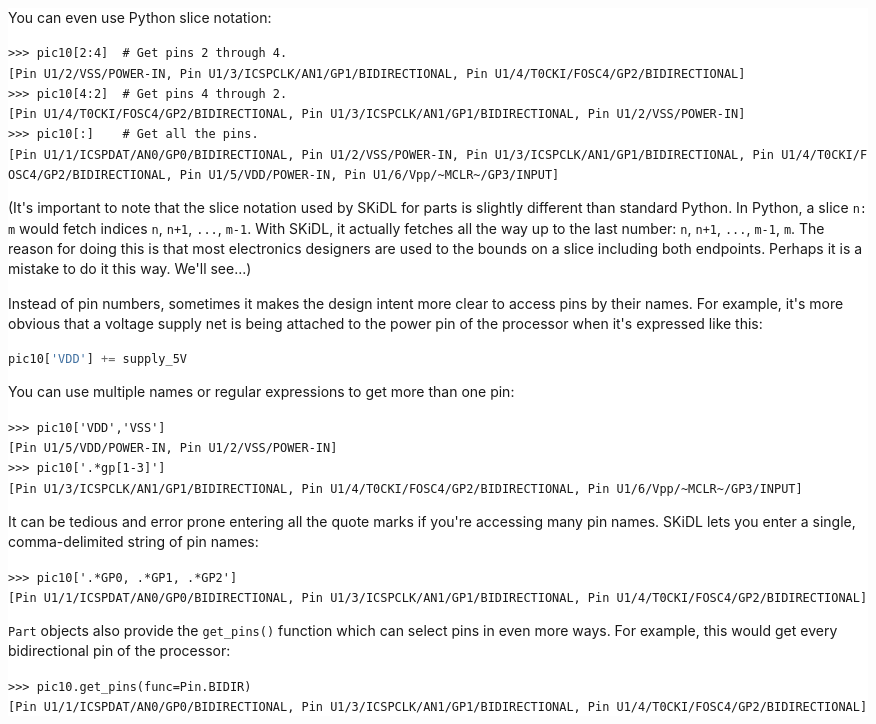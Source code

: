 You can even use Python slice notation:

```terminal
>>> pic10[2:4]  # Get pins 2 through 4.
[Pin U1/2/VSS/POWER-IN, Pin U1/3/ICSPCLK/AN1/GP1/BIDIRECTIONAL, Pin U1/4/T0CKI/FOSC4/GP2/BIDIRECTIONAL]
>>> pic10[4:2]  # Get pins 4 through 2.
[Pin U1/4/T0CKI/FOSC4/GP2/BIDIRECTIONAL, Pin U1/3/ICSPCLK/AN1/GP1/BIDIRECTIONAL, Pin U1/2/VSS/POWER-IN]
>>> pic10[:]    # Get all the pins.
[Pin U1/1/ICSPDAT/AN0/GP0/BIDIRECTIONAL, Pin U1/2/VSS/POWER-IN, Pin U1/3/ICSPCLK/AN1/GP1/BIDIRECTIONAL, Pin U1/4/T0CKI/FOSC4/GP2/BIDIRECTIONAL, Pin U1/5/VDD/POWER-IN, Pin U1/6/Vpp/~MCLR~/GP3/INPUT]
```

(It's important to note that the slice notation used by SKiDL for parts is slightly
different than standard Python. In Python, a slice `n:m` would fetch indices
`n`, `n+1`, `...`, `m-1`. With SKiDL, it actually fetches all the
way up to the last number: `n`, `n+1`, `...`, `m-1`, `m`.
The reason for doing this is that most electronics designers are used to
the bounds on a slice including both endpoints. Perhaps it is a mistake to
do it this way. We'll see...)

Instead of pin numbers, sometimes it makes the design intent more clear to 
access pins by their names.
For example, it's more obvious that a voltage supply net is being
attached to the power pin of the processor when it's expressed like this:

```py
pic10['VDD'] += supply_5V
```

You can use multiple names or regular expressions to get more than one pin:

```terminal
>>> pic10['VDD','VSS']
[Pin U1/5/VDD/POWER-IN, Pin U1/2/VSS/POWER-IN]
>>> pic10['.*gp[1-3]']
[Pin U1/3/ICSPCLK/AN1/GP1/BIDIRECTIONAL, Pin U1/4/T0CKI/FOSC4/GP2/BIDIRECTIONAL, Pin U1/6/Vpp/~MCLR~/GP3/INPUT]
```

It can be tedious and error prone entering all the quote marks if you're accessing
many pin names. SKiDL lets you enter a single, comma-delimited string of
pin names:

```terminal
>>> pic10['.*GP0, .*GP1, .*GP2']
[Pin U1/1/ICSPDAT/AN0/GP0/BIDIRECTIONAL, Pin U1/3/ICSPCLK/AN1/GP1/BIDIRECTIONAL, Pin U1/4/T0CKI/FOSC4/GP2/BIDIRECTIONAL]
```

`Part` objects also provide the `get_pins()` function which can select pins in even more ways.
For example, this would get every bidirectional pin of the processor:

```terminal
>>> pic10.get_pins(func=Pin.BIDIR)
[Pin U1/1/ICSPDAT/AN0/GP0/BIDIRECTIONAL, Pin U1/3/ICSPCLK/AN1/GP1/BIDIRECTIONAL, Pin U1/4/T0CKI/FOSC4/GP2/BIDIRECTIONAL]
```
